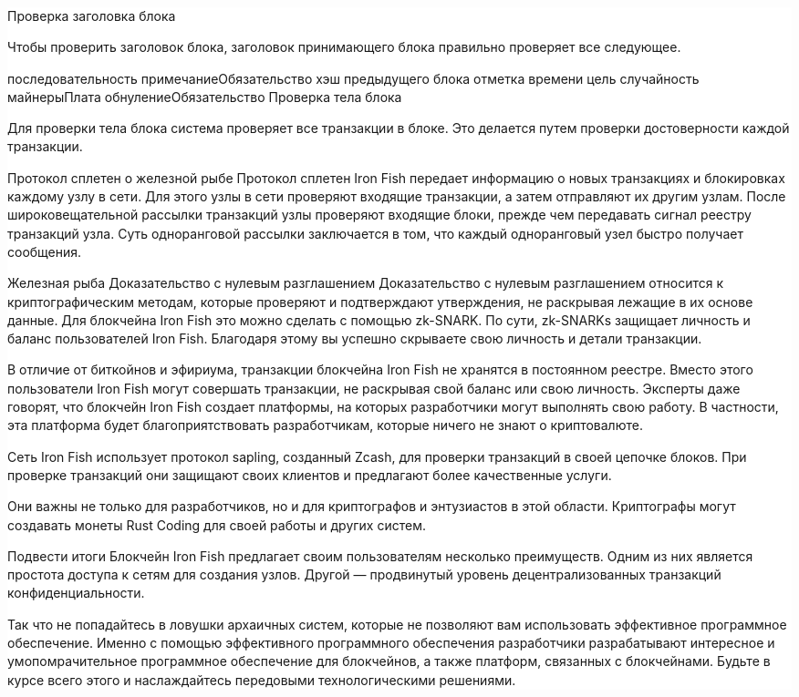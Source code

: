 Проверка заголовка блока

Чтобы проверить заголовок блока, заголовок принимающего блока правильно проверяет все следующее.

последовательность
примечаниеОбязательство
хэш предыдущего блока
отметка времени
цель
случайность
майнерыПлата
обнулениеОбязательство
Проверка тела блока

Для проверки тела блока система проверяет все транзакции в блоке. Это делается путем проверки достоверности каждой транзакции.

Протокол сплетен о железной рыбе
Протокол сплетен Iron Fish передает информацию о новых транзакциях и блокировках каждому узлу в сети. Для этого узлы в сети проверяют входящие транзакции, а затем отправляют их другим узлам. После широковещательной рассылки транзакций узлы проверяют входящие блоки, прежде чем передавать сигнал реестру транзакций узла. Суть одноранговой рассылки заключается в том, что каждый одноранговый узел быстро получает сообщения.

Железная рыба Доказательство с нулевым разглашением
Доказательство с нулевым разглашением относится к криптографическим методам, которые проверяют и подтверждают утверждения, не раскрывая лежащие в их основе данные. Для блокчейна Iron Fish это можно сделать с помощью zk-SNARK. По сути, zk-SNARKs защищает личность и баланс пользователей Iron Fish. Благодаря этому вы успешно скрываете свою личность и детали транзакции.

В отличие от биткойнов и эфириума, транзакции блокчейна Iron Fish не хранятся в постоянном реестре. Вместо этого пользователи Iron Fish могут совершать транзакции, не раскрывая свой баланс или свою личность. Эксперты даже говорят, что блокчейн Iron Fish создает платформы, на которых разработчики могут выполнять свою работу. В частности, эта платформа будет благоприятствовать разработчикам, которые ничего не знают о криптовалюте.

Сеть Iron Fish использует протокол sapling, созданный Zcash, для проверки транзакций в своей цепочке блоков. При проверке транзакций они защищают своих клиентов и предлагают более качественные услуги.

Они важны не только для разработчиков, но и для криптографов и энтузиастов в этой области. Криптографы могут создавать монеты Rust Coding для своей работы и других систем.

Подвести итоги
Блокчейн Iron Fish предлагает своим пользователям несколько преимуществ. Одним из них является простота доступа к сетям для создания узлов. Другой — продвинутый уровень децентрализованных транзакций конфиденциальности.

Так что не попадайтесь в ловушки архаичных систем, которые не позволяют вам использовать эффективное программное обеспечение. Именно с помощью эффективного программного обеспечения разработчики разрабатывают интересное и умопомрачительное программное обеспечение для блокчейнов, а также платформ, связанных с блокчейнами. Будьте в курсе всего этого и наслаждайтесь передовыми технологическими решениями.

